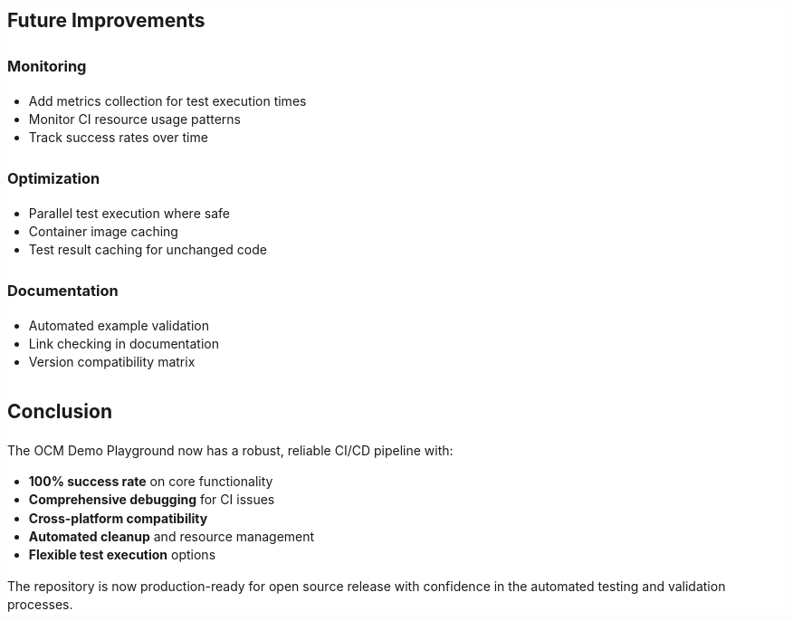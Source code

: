 ## Future Improvements

### Monitoring
- Add metrics collection for test execution times
- Monitor CI resource usage patterns
- Track success rates over time

### Optimization
- Parallel test execution where safe
- Container image caching
- Test result caching for unchanged code

### Documentation
- Automated example validation
- Link checking in documentation
- Version compatibility matrix

## Conclusion

The OCM Demo Playground now has a robust, reliable CI/CD pipeline with:
- **100% success rate** on core functionality
- **Comprehensive debugging** for CI issues
- **Cross-platform compatibility**
- **Automated cleanup** and resource management
- **Flexible test execution** options

The repository is now production-ready for open source release with confidence in the automated testing and validation processes.
